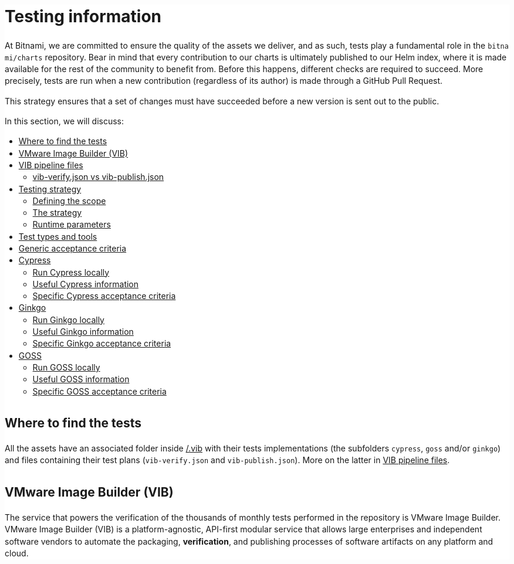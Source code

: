 # Testing information

At Bitnami, we are committed to ensure the quality of the assets we deliver, and as such, tests play a fundamental role in the `bitnami/charts` repository. Bear in mind that every contribution to our charts is ultimately published to our Helm index, where it is made available for the rest of the community to benefit from. Before this happens, different checks are required to succeed. More precisely, tests are run when a new contribution (regardless of its author) is made through a GitHub Pull Request.

This strategy ensures that a set of changes must have succeeded before a new version is sent out to the public.

In this section, we will discuss:

* [Where to find the tests](#where-to-find-the-tests)
* [VMware Image Builder (VIB)](#vmware-image-builder-vib)
* [VIB pipeline files](#vib-pipeline-files)
  * [vib-verify.json vs vib-publish.json](#vib-verifyjson-vs-vib-publishjson)
* [Testing strategy](#testing-strategy)
  * [Defining the scope](#defining-the-scope)
  * [The strategy](#the-strategy)
  * [Runtime parameters](#runtime-parameters)
* [Test types and tools](#test-types-and-tools)
* [Generic acceptance criteria](#generic-acceptance-criteria)
* [Cypress](#cypress)
  * [Run Cypress locally](#run-cypress-locally)
  * [Useful Cypress information](#useful-cypress-information)
  * [Specific Cypress acceptance criteria](#specific-cypress-acceptance-criteria)
* [Ginkgo](#ginkgo)
  * [Run Ginkgo locally](#run-ginkgo-locally)
  * [Useful Ginkgo information](#useful-ginkgo-information)
  * [Specific Ginkgo acceptance criteria](#specific-ginkgo-acceptance-criteria)
* [GOSS](#goss)
  * [Run GOSS locally](#run-goss-locally)
  * [Useful GOSS information](#useful-goss-information)
  * [Specific GOSS acceptance criteria](#specific-goss-acceptance-criteria)

## Where to find the tests

All the assets have an associated folder inside [/.vib](https://github.com/bitnami/charts/tree/main/.vib) with their tests implementations (the subfolders `cypress`, `goss` and/or `ginkgo`) and files containing their test plans (`vib-verify.json` and `vib-publish.json`). More on the latter in [VIB pipeline files](#vib-pipeline-files).

## VMware Image Builder (VIB)

The service that powers the verification of the thousands of monthly tests performed in the repository is VMware Image Builder. VMware Image Builder (VIB) is a platform-agnostic, API-first modular service that allows large enterprises and independent software vendors to automate the packaging, **verification**, and publishing processes of software artifacts on any platform and cloud.
